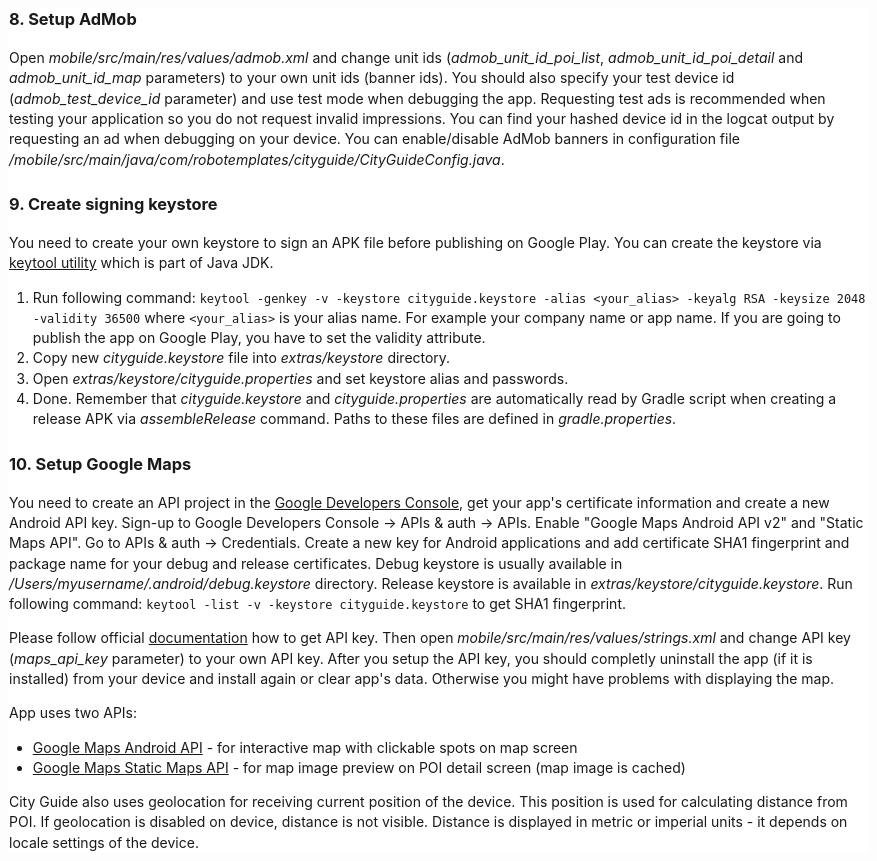 
### 8. Setup AdMob

Open _mobile/src/main/res/values/admob.xml_ and change unit ids (_admob\_unit\_id\_poi\_list_, _admob\_unit\_id\_poi\_detail_ and _admob\_unit\_id\_map_ parameters) to your own unit ids (banner ids). You should also specify your test device id (_admob\_test\_device\_id_ parameter) and use test mode when debugging the app. Requesting test ads is recommended when testing your application so you do not request invalid impressions. You can find your hashed device id in the logcat output by requesting an ad when debugging on your device. You can enable/disable AdMob banners in configuration file _/mobile/src/main/java/com/robotemplates/cityguide/CityGuideConfig.java_.


### 9. Create signing keystore

You need to create your own keystore to sign an APK file before publishing on Google Play. You can create the keystore via [keytool utility](http://docs.oracle.com/javase/7/docs/technotes/tools/solaris/keytool.html) which is part of Java JDK.

1. Run following command: `keytool -genkey -v -keystore cityguide.keystore -alias <your_alias> -keyalg RSA -keysize 2048 -validity 36500` where `<your_alias>` is your alias name. For example your company name or app name. If you are going to publish the app on Google Play, you have to set the validity attribute.
2. Copy new _cityguide.keystore_ file into _extras/keystore_ directory.
3. Open _extras/keystore/cityguide.properties_ and set keystore alias and passwords.
4. Done. Remember that _cityguide.keystore_ and _cityguide.properties_ are automatically read by Gradle script when creating a release APK via _assembleRelease_ command. Paths to these files are defined in _gradle.properties_.


### 10. Setup Google Maps

You need to create an API project in the [Google Developers Console](https://console.developers.google.com), get your app's certificate information and create a new Android API key. Sign-up to Google Developers Console -> APIs & auth -> APIs. Enable "Google Maps Android API v2" and "Static Maps API". Go to APIs & auth -> Credentials. Create a new key for Android applications and add certificate SHA1 fingerprint and package name for your debug and release certificates. Debug keystore is usually available in _/Users/myusername/.android/debug.keystore_ directory. Release keystore is available in _extras/keystore/cityguide.keystore_. Run following command: `keytool -list -v -keystore cityguide.keystore` to get SHA1 fingerprint.

Please follow official [documentation](https://developers.google.com/maps/documentation/android/signup) how to get API key. Then open _mobile/src/main/res/values/strings.xml_ and change API key (_maps\_api\_key_ parameter) to your own API key. After you setup the API key, you should completly uninstall the app (if it is installed) from your device and install again or clear app's data. Otherwise you might have problems with displaying the map.

App uses two APIs:

* [Google Maps Android API](https://developers.google.com/maps/documentation/android/) - for interactive map with clickable spots on map screen
* [Google Maps Static Maps API](https://developers.google.com/maps/documentation/staticmaps/) - for map image preview on POI detail screen (map image is cached)

City Guide also uses geolocation for receiving current position of the device. This position is used for calculating distance from POI. If geolocation is disabled on device, distance is not visible. Distance is displayed in metric or imperial units - it depends on locale settings of the device.
